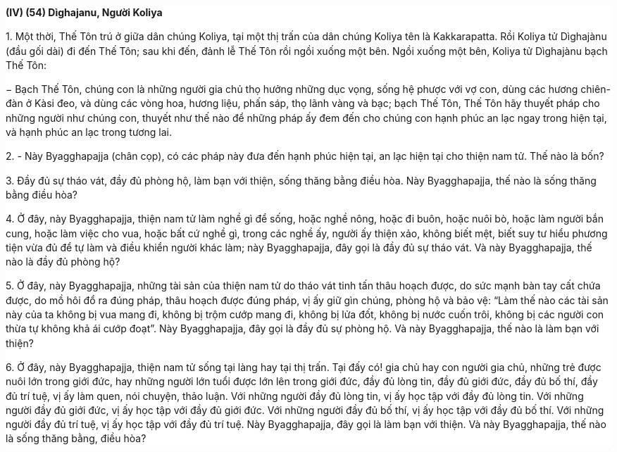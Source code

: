 **(IV) (54) Dìghajanu, Người Koliya**

1\. Một thời, Thế Tôn trú ở giữa dân chúng Koliya, tại một thị trấn của dân chúng Koliya tên là
Kakkarapatta. Rồi Koliya tử Dìghajànu (đầu gối dài) đi đến Thế Tôn; sau khi đến, đảnh lễ Thế Tôn rồi
ngồi xuống một bên. Ngồi xuống một bên, Koliya tử Dìghajànu bạch Thế Tôn:

− Bạch Thế Tôn, chúng con là những người gia chủ thọ hưởng những dục vọng, sống hệ phược với vợ
con, dùng các hương chiên-đàn ở Kàsi đeo, và dùng các vòng hoa, hương liệu, phấn sáp, thọ lãnh vàng
và bạc; bạch Thế Tôn, Thế Tôn hãy thuyết pháp cho những người như chúng con, thuyết như thế nào để
những pháp ấy đem đến cho chúng con hạnh phúc an lạc ngay trong hiện tại, và hạnh phúc an lạc trong
tương lai.


2\. - Này Byagghapajja (chân cọp), có các pháp này đưa đến hạnh phúc hiện tại, an lạc hiện tại cho thiện
nam tử. Thế nào là bốn?


3\. Ðầy đủ sự tháo vát, đầy đủ phòng hộ, làm bạn với thiện, sống thăng bằng điều hòa. Này
Byagghapajja, thế nào là sống thăng bằng điều hòa?


4\. Ở đây, này Byagghapajja, thiện nam tử làm nghề gì để sống, hoặc nghề nông, hoặc đi buôn, hoặc nuôi
bò, hoặc làm người bắn cung, hoặc làm việc cho vua, hoặc bất cứ nghề gì, trong các nghề ấy, người ấy
thiện xảo, không biết mệt, biết suy tư hiểu phương tiện vừa đủ để tự làm và điều khiển người khác làm;
này Byagghapajja, đây gọi là đầy đủ sự tháo vát. Và này Byagghapajja, thế nào là đầy đủ phòng hộ?


5\. Ở đây, này Byagghapajja, những tài sản của thiện nam tử do tháo vát tinh tấn thâu hoạch được, do sức
mạnh bàn tay cất chứa được, do mồ hôi đổ ra đúng pháp, thâu hoạch được đúng pháp, vị ấy giữ gìn
chúng, phòng hộ và bảo vệ: “Làm thế nào các tài sản này của ta không bị vua mang đi, không bị trộm
cướp mang đi, không bị lửa đốt, không bị nước cuốn trôi, không bị các người con thừa tự không khả ái
cướp đoạt”. Này Byagghapajja, đây gọi là đầy đủ sự phòng hộ. Và này Byagghapajja, thế nào là làm bạn
với thiện?


6\. Ở đây, này Byagghapajja, thiện nam tử sống tại làng hay tại thị trấn. Tại đấy có! gia chủ hay con
người gia chủ, những trẻ được nuôi lớn trong giới đức, hay những người lớn tuổi được lớn lên trong giới
đức, đầy đủ lòng tin, đầy đủ giới đức, đầy đủ bố thí, đầy đủ trí tuệ, vị ấy làm quen, nói chuyện, thảo
luận. Với những người đầy đủ lòng tin, vị ấy học tập với đầy đủ lòng tin. Với những người đầy đủ giới
đức, vị ấy học tập với đầy đủ giới đức. Với những người đầy đủ bố thí, vị ấy học tập với đầy đủ bố thí.
Với những người đầy đủ trí tuệ, vị ấy học tập với đầy đủ trí tuệ. Này Byagghapajja, đây gọi là làm bạn
với thiện. Và này Byagghapajja, thế nào là sống thăng bằng, điều hòa?
